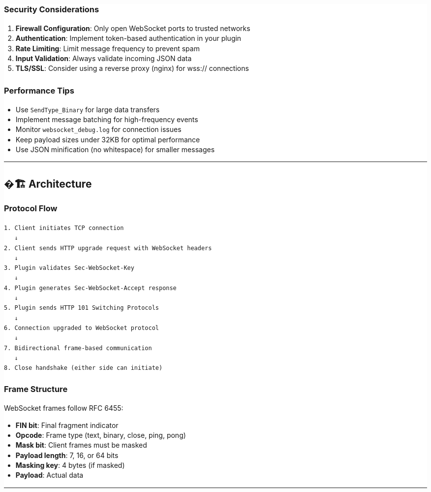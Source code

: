 ### Security Considerations

1. **Firewall Configuration**: Only open WebSocket ports to trusted networks
2. **Authentication**: Implement token-based authentication in your plugin
3. **Rate Limiting**: Limit message frequency to prevent spam
4. **Input Validation**: Always validate incoming JSON data
5. **TLS/SSL**: Consider using a reverse proxy (nginx) for wss:// connections

### Performance Tips

- Use `SendType_Binary` for large data transfers
- Implement message batching for high-frequency events
- Monitor `websocket_debug.log` for connection issues
- Keep payload sizes under 32KB for optimal performance
- Use JSON minification (no whitespace) for smaller messages

---

## �🏗️ Architecture

### Protocol Flow

```
1. Client initiates TCP connection
   ↓
2. Client sends HTTP upgrade request with WebSocket headers
   ↓
3. Plugin validates Sec-WebSocket-Key
   ↓
4. Plugin generates Sec-WebSocket-Accept response
   ↓
5. Plugin sends HTTP 101 Switching Protocols
   ↓
6. Connection upgraded to WebSocket protocol
   ↓
7. Bidirectional frame-based communication
   ↓
8. Close handshake (either side can initiate)
```

### Frame Structure

WebSocket frames follow RFC 6455:
- **FIN bit**: Final fragment indicator
- **Opcode**: Frame type (text, binary, close, ping, pong)
- **Mask bit**: Client frames must be masked
- **Payload length**: 7, 16, or 64 bits
- **Masking key**: 4 bytes (if masked)
- **Payload**: Actual data

---
